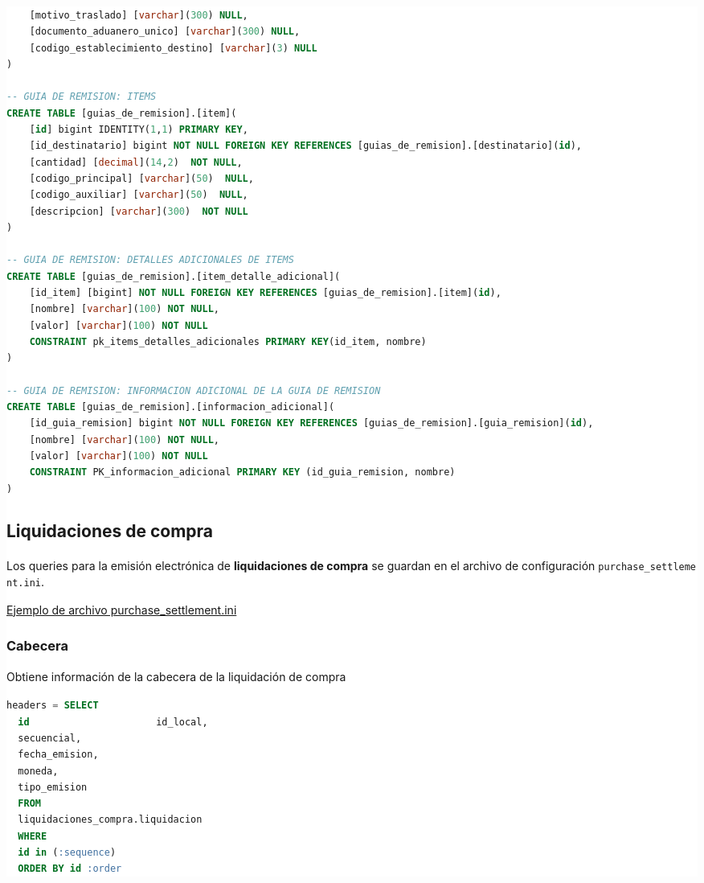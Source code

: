 ```sql
    [motivo_traslado] [varchar](300) NULL,
    [documento_aduanero_unico] [varchar](300) NULL,
    [codigo_establecimiento_destino] [varchar](3) NULL
)

-- GUIA DE REMISION: ITEMS
CREATE TABLE [guias_de_remision].[item](
    [id] bigint IDENTITY(1,1) PRIMARY KEY,
    [id_destinatario] bigint NOT NULL FOREIGN KEY REFERENCES [guias_de_remision].[destinatario](id),
    [cantidad] [decimal](14,2)  NOT NULL,
    [codigo_principal] [varchar](50)  NULL,
    [codigo_auxiliar] [varchar](50)  NULL,
    [descripcion] [varchar](300)  NOT NULL
)

-- GUIA DE REMISION: DETALLES ADICIONALES DE ITEMS
CREATE TABLE [guias_de_remision].[item_detalle_adicional](
    [id_item] [bigint] NOT NULL FOREIGN KEY REFERENCES [guias_de_remision].[item](id),
    [nombre] [varchar](100) NOT NULL,
    [valor] [varchar](100) NOT NULL
    CONSTRAINT pk_items_detalles_adicionales PRIMARY KEY(id_item, nombre)
)

-- GUIA DE REMISION: INFORMACION ADICIONAL DE LA GUIA DE REMISION
CREATE TABLE [guias_de_remision].[informacion_adicional](
    [id_guia_remision] bigint NOT NULL FOREIGN KEY REFERENCES [guias_de_remision].[guia_remision](id),
    [nombre] [varchar](100) NOT NULL,
    [valor] [varchar](100) NOT NULL
    CONSTRAINT PK_informacion_adicional PRIMARY KEY (id_guia_remision, nombre)
)

```

## Liquidaciones de compra

Los queries para la emisión electrónica de __liquidaciones de compra__ se guardan en el archivo de configuración `purchase_settlement.ini`.

[Ejemplo de archivo purchase_settlement.ini](/link-app#purchase_settlement-ini)

### Cabecera

Obtiene información de la cabecera de la liquidación de compra

```sql
headers = SELECT
  id                      id_local,
  secuencial,
  fecha_emision,
  moneda,
  tipo_emision
  FROM
  liquidaciones_compra.liquidacion
  WHERE
  id in (:sequence)
  ORDER BY id :order
```
